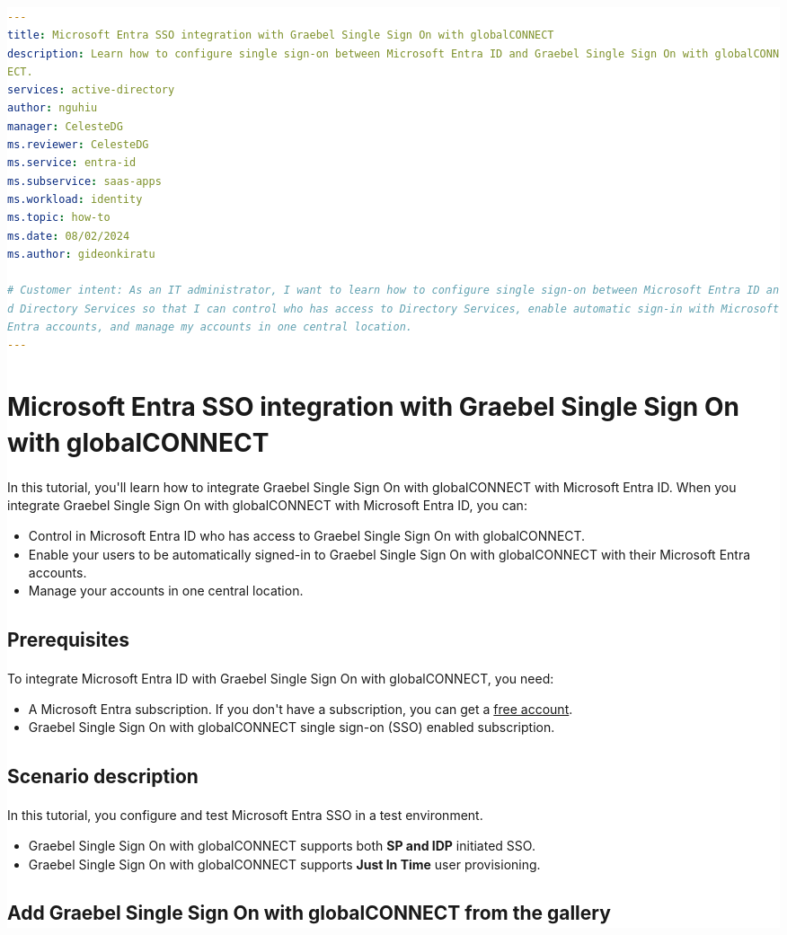 ```yaml
---
title: Microsoft Entra SSO integration with Graebel Single Sign On with globalCONNECT
description: Learn how to configure single sign-on between Microsoft Entra ID and Graebel Single Sign On with globalCONNECT.
services: active-directory
author: nguhiu
manager: CelesteDG
ms.reviewer: CelesteDG
ms.service: entra-id
ms.subservice: saas-apps
ms.workload: identity
ms.topic: how-to
ms.date: 08/02/2024
ms.author: gideonkiratu

# Customer intent: As an IT administrator, I want to learn how to configure single sign-on between Microsoft Entra ID and Directory Services so that I can control who has access to Directory Services, enable automatic sign-in with Microsoft Entra accounts, and manage my accounts in one central location.
---
```


# Microsoft Entra SSO integration with Graebel Single Sign On with globalCONNECT

In this tutorial, you'll learn how to integrate Graebel Single Sign On with globalCONNECT with Microsoft Entra ID. When you integrate Graebel Single Sign On with globalCONNECT with Microsoft Entra ID, you can:

* Control in Microsoft Entra ID who has access to Graebel Single Sign On with globalCONNECT.
* Enable your users to be automatically signed-in to Graebel Single Sign On with globalCONNECT with their Microsoft Entra accounts.
* Manage your accounts in one central location.

## Prerequisites

To integrate Microsoft Entra ID with Graebel Single Sign On with globalCONNECT, you need:

* A Microsoft Entra subscription. If you don't have a subscription, you can get a [free account](https://azure.microsoft.com/free/).
* Graebel Single Sign On with globalCONNECT single sign-on (SSO) enabled subscription.

## Scenario description

In this tutorial, you configure and test Microsoft Entra SSO in a test environment.

* Graebel Single Sign On with globalCONNECT supports both **SP and IDP** initiated SSO.
* Graebel Single Sign On with globalCONNECT supports **Just In Time** user provisioning.

## Add Graebel Single Sign On with globalCONNECT from the gallery
